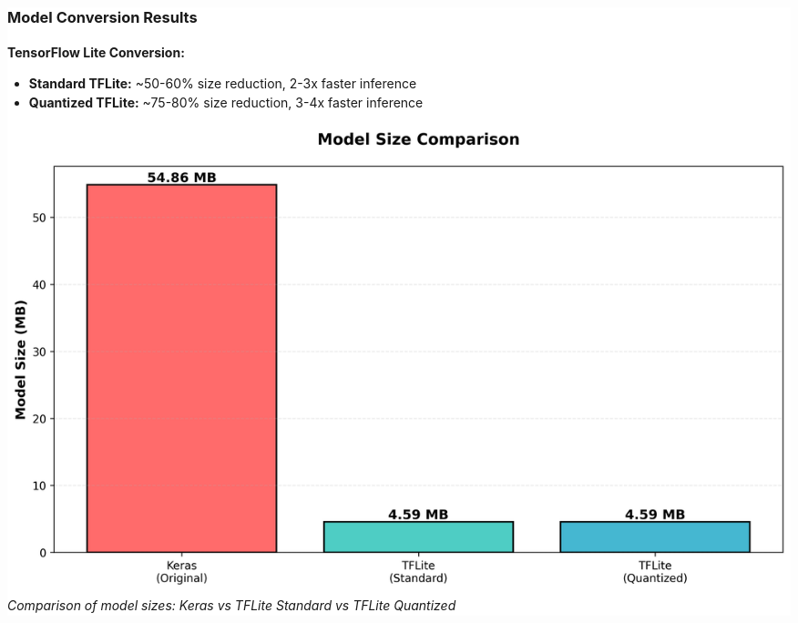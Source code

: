 ### Model Conversion Results

**TensorFlow Lite Conversion:**
- **Standard TFLite:** ~50-60% size reduction, 2-3x faster inference
- **Quantized TFLite:** ~75-80% size reduction, 3-4x faster inference

![Model Size Comparison](assets/model_size_comparison.png)
*Comparison of model sizes: Keras vs TFLite Standard vs TFLite Quantized*
